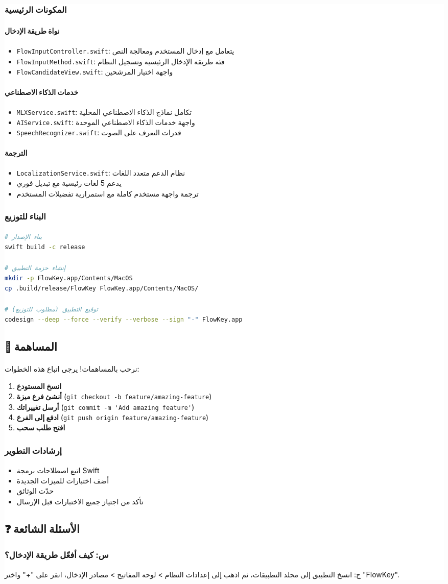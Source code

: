 ### المكونات الرئيسية

#### نواة طريقة الإدخال
- `FlowInputController.swift`: يتعامل مع إدخال المستخدم ومعالجة النص
- `FlowInputMethod.swift`: فئة طريقة الإدخال الرئيسية وتسجيل النظام
- `FlowCandidateView.swift`: واجهة اختيار المرشحين

#### خدمات الذكاء الاصطناعي
- `MLXService.swift`: تكامل نماذج الذكاء الاصطناعي المحلية
- `AIService.swift`: واجهة خدمات الذكاء الاصطناعي الموحدة
- `SpeechRecognizer.swift`: قدرات التعرف على الصوت

#### الترجمة
- `LocalizationService.swift`: نظام الدعم متعدد اللغات
- يدعم 5 لغات رئيسية مع تبديل فوري
- ترجمة واجهة مستخدم كاملة مع استمرارية تفضيلات المستخدم

### البناء للتوزيع
```bash
# بناء الإصدار
swift build -c release

# إنشاء حزمة التطبيق
mkdir -p FlowKey.app/Contents/MacOS
cp .build/release/FlowKey FlowKey.app/Contents/MacOS/

# توقيع التطبيق (مطلوب للتوزيع)
codesign --deep --force --verify --verbose --sign "-" FlowKey.app
```

## 🤝 المساهمة

نرحب بالمساهمات! يرجى اتباع هذه الخطوات:

1. **انسخ المستودع**
2. **أنشئ فرع ميزة** (`git checkout -b feature/amazing-feature`)
3. **أرسل تغييراتك** (`git commit -m 'Add amazing feature'`)
4. **ادفع إلى الفرع** (`git push origin feature/amazing-feature`)
5. **افتح طلب سحب**

### إرشادات التطوير
- اتبع اصطلاحات برمجة Swift
- أضف اختبارات للميزات الجديدة
- حدّث الوثائق
- تأكد من اجتياز جميع الاختبارات قبل الإرسال

## ❓ الأسئلة الشائعة

### س: كيف أفعّل طريقة الإدخال؟
ج: انسخ التطبيق إلى مجلد التطبيقات، ثم اذهب إلى إعدادات النظام > لوحة المفاتيح > مصادر الإدخال، انقر على "+" واختر "FlowKey".
